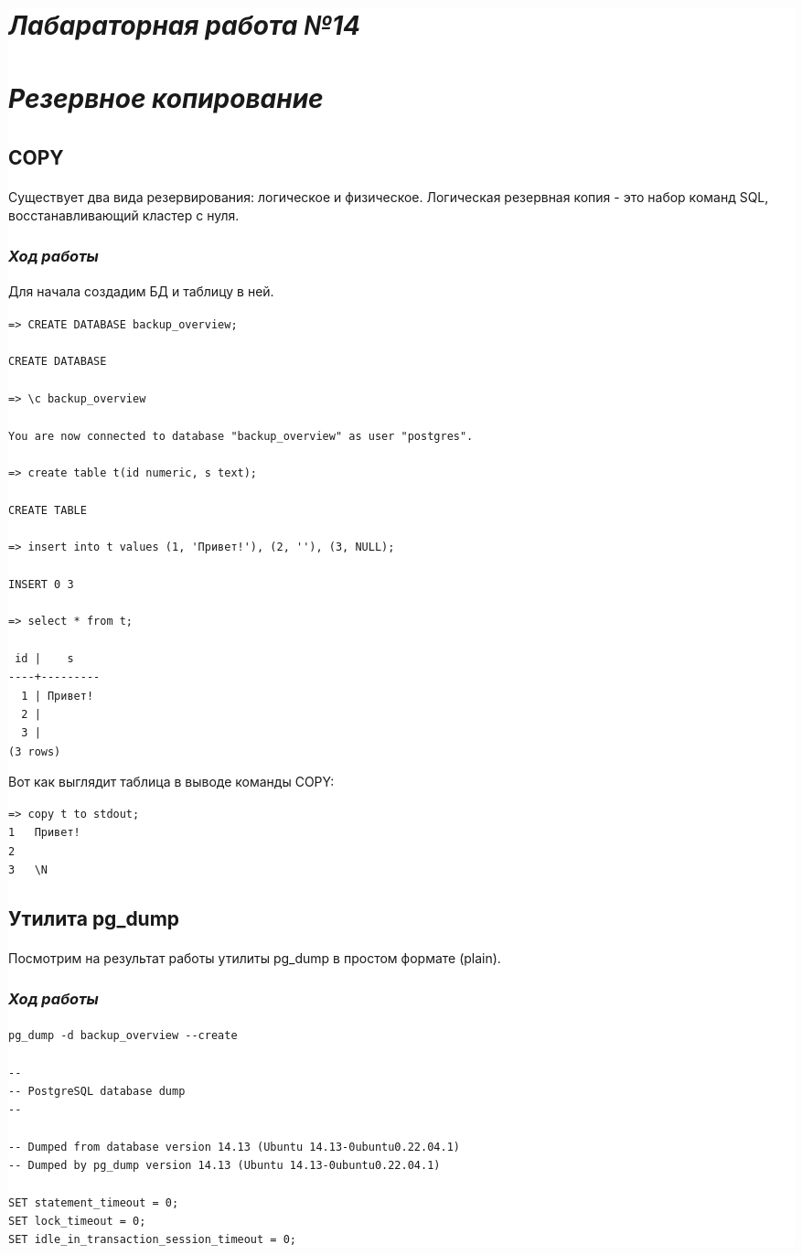 # *Лабараторная работа №14*
# *Резервное копирование* 
## **COPY**
Существует два вида резервирования: логическое и физическое.
Логическая резервная копия - это набор команд SQL, восстанавливающий кластер с нуля.
### *Ход работы*
Для начала создадим БД и таблицу в ней.
```
=> CREATE DATABASE backup_overview;

CREATE DATABASE

=> \c backup_overview

You are now connected to database "backup_overview" as user "postgres".

=> create table t(id numeric, s text);

CREATE TABLE

=> insert into t values (1, 'Привет!'), (2, ''), (3, NULL);

INSERT 0 3

=> select * from t;

 id |    s    
----+---------
  1 | Привет!
  2 | 
  3 | 
(3 rows)
```

Вот как выглядит таблица в выводе команды COPY:

```
=> copy t to stdout;
1	Привет!
2	
3	\N
```

## **Утилита pg_dump**
Посмотрим на результат работы утилиты pg_dump в простом формате (plain).
### *Ход работы*
```
pg_dump -d backup_overview --create

--
-- PostgreSQL database dump
--

-- Dumped from database version 14.13 (Ubuntu 14.13-0ubuntu0.22.04.1)
-- Dumped by pg_dump version 14.13 (Ubuntu 14.13-0ubuntu0.22.04.1)

SET statement_timeout = 0;
SET lock_timeout = 0;
SET idle_in_transaction_session_timeout = 0;
```